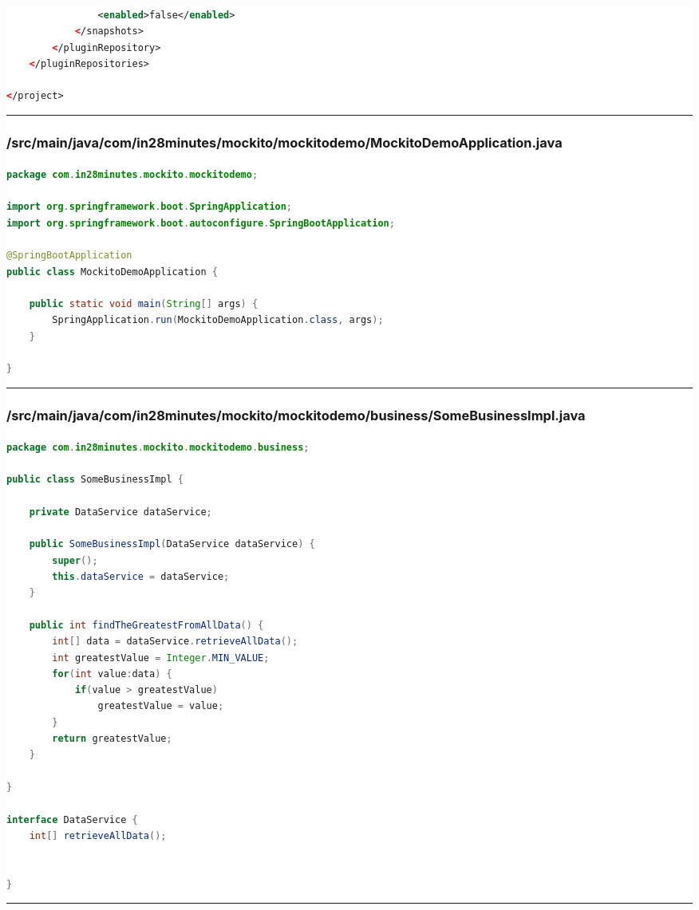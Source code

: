 ```xml
				<enabled>false</enabled>
			</snapshots>
		</pluginRepository>
	</pluginRepositories>

</project>
```
---

### /src/main/java/com/in28minutes/mockito/mockitodemo/MockitoDemoApplication.java

```java
package com.in28minutes.mockito.mockitodemo;

import org.springframework.boot.SpringApplication;
import org.springframework.boot.autoconfigure.SpringBootApplication;

@SpringBootApplication
public class MockitoDemoApplication {

	public static void main(String[] args) {
		SpringApplication.run(MockitoDemoApplication.class, args);
	}

}
```
---

### /src/main/java/com/in28minutes/mockito/mockitodemo/business/SomeBusinessImpl.java

```java
package com.in28minutes.mockito.mockitodemo.business;

public class SomeBusinessImpl {
	
	private DataService dataService;
	
	public SomeBusinessImpl(DataService dataService) {
		super();
		this.dataService = dataService;
	}
	
	public int findTheGreatestFromAllData() {
		int[] data = dataService.retrieveAllData();
		int greatestValue = Integer.MIN_VALUE;
		for(int value:data) {
			if(value > greatestValue)
				greatestValue = value;
		}
		return greatestValue;
	}

}

interface DataService {
	int[] retrieveAllData();
	
	
}
```
---
